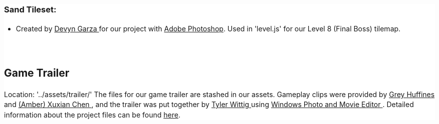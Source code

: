 ### Sand Tileset:
* Created by [Devyn Garza ](https://www.linkedin.com/in/devyn-garza-858541160/) for our project with [Adobe Photoshop](https://www.photoshop.com/). Used in 'level.js' for our Level 8 (Final Boss) tilemap.



<br>

## Game Trailer
Location: '../assets/trailer/'
The files for our game trailer are stashed in our assets. Gameplay clips were provided by [Grey Huffines ](https://www.linkedin.com/in/grey-huffines-45364a137/) and [(Amber) Xuxian Chen ](https://www.linkedin.com/in/xuxian-chen-81b648b5/), and the trailer was put together by [Tyler Wittig ](https://www.linkedin.com/in/tylerwittig/) using [Windows Photo and Movie Editor ](https://www.microsoft.com/en-us/windows/photo-movie-editor). Detailed information about the project files can be found [here](./assets/trailer/README.txt).
